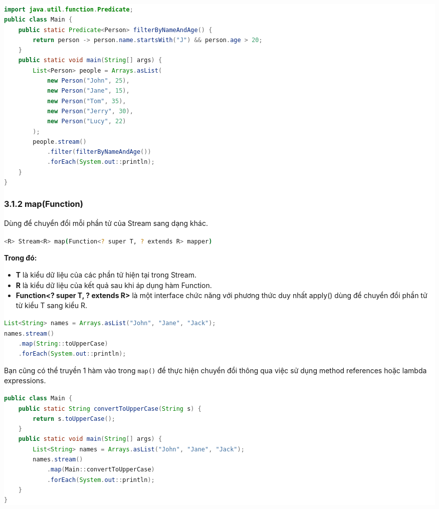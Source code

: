 ```java
import java.util.function.Predicate;
public class Main {
	public static Predicate<Person> filterByNameAndAge() {
		return person -> person.name.startsWith("J") && person.age > 20;
	}
	public static void main(String[] args) {
		List<Person> people = Arrays.asList(
			new Person("John", 25),
			new Person("Jane", 15),
			new Person("Tom", 35),
			new Person("Jerry", 30),
			new Person("Lucy", 22)
		);
		people.stream()
			.filter(filterByNameAndAge())
			.forEach(System.out::println);
	}
}
```

### 3.1.2 map(Function)

Dùng để chuyển đổi mỗi phần tử của Stream sang dạng khác.

```bash
<R> Stream<R> map(Function<? super T, ? extends R> mapper)
```

**Trong đó:**

- **T** là kiểu dữ liệu của các phần tử hiện tại trong Stream.
- **R** là kiểu dữ liệu của kết quả sau khi áp dụng hàm Function.
- **Function<? super T, ? extends R>** là một interface chức năng với phương thức duy nhất apply() dùng để chuyển đổi phần tử từ kiểu T sang kiểu R.

```java
List<String> names = Arrays.asList("John", "Jane", "Jack");
names.stream()
	.map(String::toUpperCase)
	.forEach(System.out::println);
```

Bạn cũng có thể truyền 1 hàm vào trong `map()` để thực hiện chuyển đổi thông qua việc sử dụng method references hoặc lambda expressions. 

```java
public class Main {
	public static String convertToUpperCase(String s) {
		return s.toUpperCase();
	}
	public static void main(String[] args) {
		List<String> names = Arrays.asList("John", "Jane", "Jack");
		names.stream()
			.map(Main::convertToUpperCase) 
			.forEach(System.out::println);
	}
}
```
